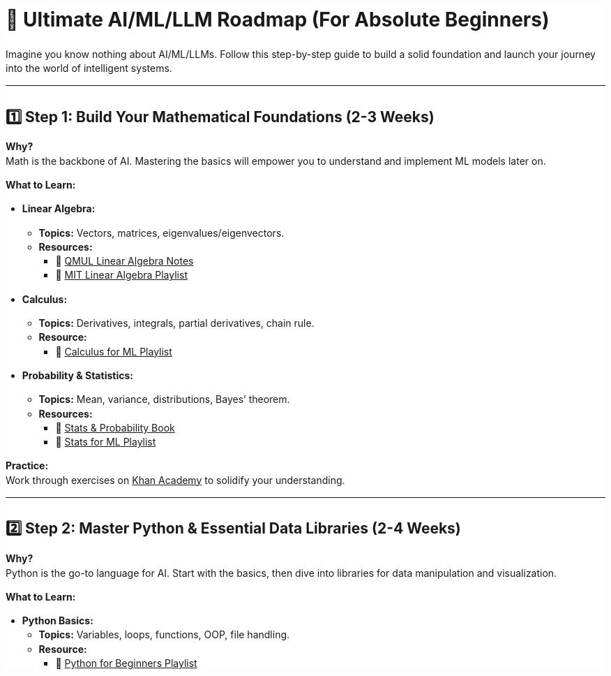 # 🚀 Ultimate AI/ML/LLM Roadmap (For Absolute Beginners)

Imagine you know nothing about AI/ML/LLMs. Follow this step-by-step guide to build a solid foundation and launch your journey into the world of intelligent systems.

---

## 1️⃣ Step 1: Build Your Mathematical Foundations (2-3 Weeks)

**Why?**  
Math is the backbone of AI. Mastering the basics will empower you to understand and implement ML models later on.

**What to Learn:**

- **Linear Algebra:**  
  - **Topics:** Vectors, matrices, eigenvalues/eigenvectors.  
  - **Resources:**  
    - 📄 [QMUL Linear Algebra Notes](https://webspace.maths.qmul.ac.uk/p.j.cameron/notes/linalg.pdf)  
    - 🎥 [MIT Linear Algebra Playlist](https://youtube.com/playlist?list=PL221E2BBF13BECF6C)

- **Calculus:**  
  - **Topics:** Derivatives, integrals, partial derivatives, chain rule.  
  - **Resource:**  
    - 🎥 [Calculus for ML Playlist](https://youtube.com/playlist?list=PLRDl2inPrWQVu2OvnTvtkRpJ-wz-URMJx)

- **Probability & Statistics:**  
  - **Topics:** Mean, variance, distributions, Bayes’ theorem.  
  - **Resources:**  
    - 📖 [Stats & Probability Book](https://amzn.to/3Ufs2cV)  
    - 🎥 [Stats for ML Playlist](https://youtube.com/playlist?list=PLKnIA16_RmvbYFaaeLY28cWeqV-3vADST)

**Practice:**  
Work through exercises on [Khan Academy](https://www.khanacademy.org/) to solidify your understanding.

---

## 2️⃣ Step 2: Master Python & Essential Data Libraries (2-4 Weeks)

**Why?**  
Python is the go-to language for AI. Start with the basics, then dive into libraries for data manipulation and visualization.

**What to Learn:**

- **Python Basics:**  
  - **Topics:** Variables, loops, functions, OOP, file handling.  
  - **Resource:**  
    - 🎥 [Python for Beginners Playlist](https://youtube.com/playlist?list=PLGjplNEQ1it8-0CmoljS5yeV-GlKSUEt0)
